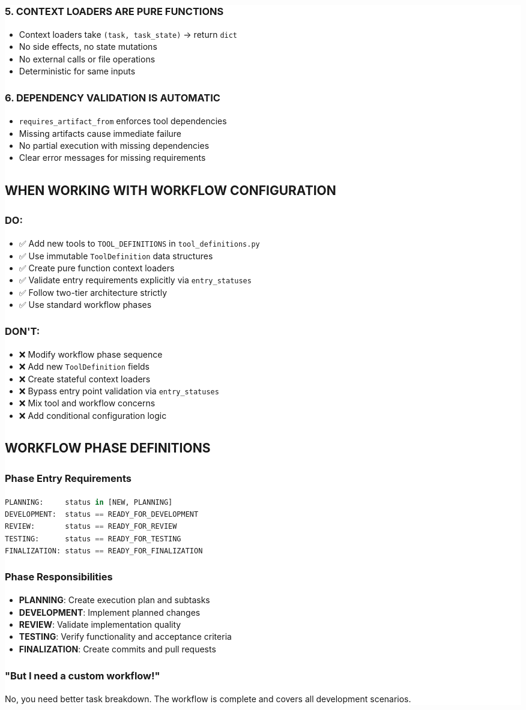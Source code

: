 ### **5. CONTEXT LOADERS ARE PURE FUNCTIONS**
- Context loaders take `(task, task_state)` → return `dict`
- No side effects, no state mutations
- No external calls or file operations
- Deterministic for same inputs

### **6. DEPENDENCY VALIDATION IS AUTOMATIC**
- `requires_artifact_from` enforces tool dependencies
- Missing artifacts cause immediate failure
- No partial execution with missing dependencies
- Clear error messages for missing requirements

## **WHEN WORKING WITH WORKFLOW CONFIGURATION**

### **DO:**
- ✅ Add new tools to `TOOL_DEFINITIONS` in `tool_definitions.py`
- ✅ Use immutable `ToolDefinition` data structures
- ✅ Create pure function context loaders
- ✅ Validate entry requirements explicitly via `entry_statuses`
- ✅ Follow two-tier architecture strictly
- ✅ Use standard workflow phases

### **DON'T:**
- ❌ Modify workflow phase sequence
- ❌ Add new `ToolDefinition` fields
- ❌ Create stateful context loaders
- ❌ Bypass entry point validation via `entry_statuses`
- ❌ Mix tool and workflow concerns
- ❌ Add conditional configuration logic

## **WORKFLOW PHASE DEFINITIONS**

### **Phase Entry Requirements**
```python
PLANNING:     status in [NEW, PLANNING]
DEVELOPMENT:  status == READY_FOR_DEVELOPMENT  
REVIEW:       status == READY_FOR_REVIEW
TESTING:      status == READY_FOR_TESTING
FINALIZATION: status == READY_FOR_FINALIZATION
```

### **Phase Responsibilities**
- **PLANNING**: Create execution plan and subtasks
- **DEVELOPMENT**: Implement planned changes
- **REVIEW**: Validate implementation quality
- **TESTING**: Verify functionality and acceptance criteria
- **FINALIZATION**: Create commits and pull requests

### **"But I need a custom workflow!"**
No, you need better task breakdown. The workflow is complete and covers all development scenarios.
